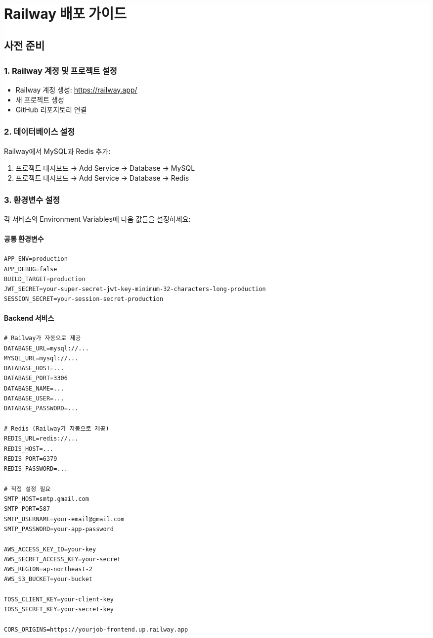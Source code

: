 # Railway 배포 가이드

## 사전 준비

### 1. Railway 계정 및 프로젝트 설정
- Railway 계정 생성: https://railway.app/
- 새 프로젝트 생성
- GitHub 리포지토리 연결

### 2. 데이터베이스 설정
Railway에서 MySQL과 Redis 추가:
1. 프로젝트 대시보드 → Add Service → Database → MySQL
2. 프로젝트 대시보드 → Add Service → Database → Redis

### 3. 환경변수 설정
각 서비스의 Environment Variables에 다음 값들을 설정하세요:

#### 공통 환경변수
```
APP_ENV=production
APP_DEBUG=false
BUILD_TARGET=production
JWT_SECRET=your-super-secret-jwt-key-minimum-32-characters-long-production
SESSION_SECRET=your-session-secret-production
```

#### Backend 서비스
```
# Railway가 자동으로 제공
DATABASE_URL=mysql://...
MYSQL_URL=mysql://...
DATABASE_HOST=...
DATABASE_PORT=3306
DATABASE_NAME=...
DATABASE_USER=...
DATABASE_PASSWORD=...

# Redis (Railway가 자동으로 제공)
REDIS_URL=redis://...
REDIS_HOST=...
REDIS_PORT=6379
REDIS_PASSWORD=...

# 직접 설정 필요
SMTP_HOST=smtp.gmail.com
SMTP_PORT=587
SMTP_USERNAME=your-email@gmail.com
SMTP_PASSWORD=your-app-password

AWS_ACCESS_KEY_ID=your-key
AWS_SECRET_ACCESS_KEY=your-secret
AWS_REGION=ap-northeast-2
AWS_S3_BUCKET=your-bucket

TOSS_CLIENT_KEY=your-client-key
TOSS_SECRET_KEY=your-secret-key

CORS_ORIGINS=https://yourjob-frontend.up.railway.app
```
